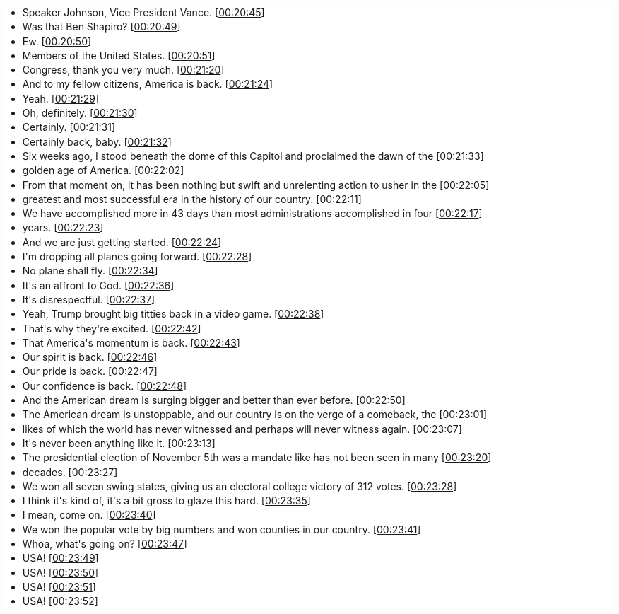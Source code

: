 *  Speaker Johnson, Vice President Vance. [[00:20:45](https://www.youtube.com/watch?v=N4KDGUJEV9k&t=1245.2s)]
*  Was that Ben Shapiro? [[00:20:49](https://www.youtube.com/watch?v=N4KDGUJEV9k&t=1249.0s)]
*  Ew. [[00:20:50](https://www.youtube.com/watch?v=N4KDGUJEV9k&t=1250.0s)]
*  Members of the United States. [[00:20:51](https://www.youtube.com/watch?v=N4KDGUJEV9k&t=1251.0s)]
*  Congress, thank you very much. [[00:21:20](https://www.youtube.com/watch?v=N4KDGUJEV9k&t=1280.36s)]
*  And to my fellow citizens, America is back. [[00:21:24](https://www.youtube.com/watch?v=N4KDGUJEV9k&t=1284.6399999999999s)]
*  Yeah. [[00:21:29](https://www.youtube.com/watch?v=N4KDGUJEV9k&t=1289.6399999999999s)]
*  Oh, definitely. [[00:21:30](https://www.youtube.com/watch?v=N4KDGUJEV9k&t=1290.6399999999999s)]
*  Certainly. [[00:21:31](https://www.youtube.com/watch?v=N4KDGUJEV9k&t=1291.6399999999999s)]
*  Certainly back, baby. [[00:21:32](https://www.youtube.com/watch?v=N4KDGUJEV9k&t=1292.6399999999999s)]
*  Six weeks ago, I stood beneath the dome of this Capitol and proclaimed the dawn of the [[00:21:33](https://www.youtube.com/watch?v=N4KDGUJEV9k&t=1293.64s)]
*  golden age of America. [[00:22:02](https://www.youtube.com/watch?v=N4KDGUJEV9k&t=1322.24s)]
*  From that moment on, it has been nothing but swift and unrelenting action to usher in the [[00:22:05](https://www.youtube.com/watch?v=N4KDGUJEV9k&t=1325.8s)]
*  greatest and most successful era in the history of our country. [[00:22:11](https://www.youtube.com/watch?v=N4KDGUJEV9k&t=1331.92s)]
*  We have accomplished more in 43 days than most administrations accomplished in four [[00:22:17](https://www.youtube.com/watch?v=N4KDGUJEV9k&t=1337.88s)]
*  years. [[00:22:23](https://www.youtube.com/watch?v=N4KDGUJEV9k&t=1343.72s)]
*  And we are just getting started. [[00:22:24](https://www.youtube.com/watch?v=N4KDGUJEV9k&t=1344.72s)]
*  I'm dropping all planes going forward. [[00:22:28](https://www.youtube.com/watch?v=N4KDGUJEV9k&t=1348.4s)]
*  No plane shall fly. [[00:22:34](https://www.youtube.com/watch?v=N4KDGUJEV9k&t=1354.5600000000002s)]
*  It's an affront to God. [[00:22:36](https://www.youtube.com/watch?v=N4KDGUJEV9k&t=1356.16s)]
*  It's disrespectful. [[00:22:37](https://www.youtube.com/watch?v=N4KDGUJEV9k&t=1357.16s)]
*  Yeah, Trump brought big titties back in a video game. [[00:22:38](https://www.youtube.com/watch?v=N4KDGUJEV9k&t=1358.16s)]
*  That's why they're excited. [[00:22:42](https://www.youtube.com/watch?v=N4KDGUJEV9k&t=1362.4s)]
*  That America's momentum is back. [[00:22:43](https://www.youtube.com/watch?v=N4KDGUJEV9k&t=1363.4s)]
*  Our spirit is back. [[00:22:46](https://www.youtube.com/watch?v=N4KDGUJEV9k&t=1366.0s)]
*  Our pride is back. [[00:22:47](https://www.youtube.com/watch?v=N4KDGUJEV9k&t=1367.2s)]
*  Our confidence is back. [[00:22:48](https://www.youtube.com/watch?v=N4KDGUJEV9k&t=1368.76s)]
*  And the American dream is surging bigger and better than ever before. [[00:22:50](https://www.youtube.com/watch?v=N4KDGUJEV9k&t=1370.8s)]
*  The American dream is unstoppable, and our country is on the verge of a comeback, the [[00:23:01](https://www.youtube.com/watch?v=N4KDGUJEV9k&t=1381.9199999999998s)]
*  likes of which the world has never witnessed and perhaps will never witness again. [[00:23:07](https://www.youtube.com/watch?v=N4KDGUJEV9k&t=1387.28s)]
*  It's never been anything like it. [[00:23:13](https://www.youtube.com/watch?v=N4KDGUJEV9k&t=1393.52s)]
*  The presidential election of November 5th was a mandate like has not been seen in many [[00:23:20](https://www.youtube.com/watch?v=N4KDGUJEV9k&t=1400.0s)]
*  decades. [[00:23:27](https://www.youtube.com/watch?v=N4KDGUJEV9k&t=1407.32s)]
*  We won all seven swing states, giving us an electoral college victory of 312 votes. [[00:23:28](https://www.youtube.com/watch?v=N4KDGUJEV9k&t=1408.88s)]
*  I think it's kind of, it's a bit gross to glaze this hard. [[00:23:35](https://www.youtube.com/watch?v=N4KDGUJEV9k&t=1415.92s)]
*  I mean, come on. [[00:23:40](https://www.youtube.com/watch?v=N4KDGUJEV9k&t=1420.6s)]
*  We won the popular vote by big numbers and won counties in our country. [[00:23:41](https://www.youtube.com/watch?v=N4KDGUJEV9k&t=1421.78s)]
*  Whoa, what's going on? [[00:23:47](https://www.youtube.com/watch?v=N4KDGUJEV9k&t=1427.08s)]
*  USA! [[00:23:49](https://www.youtube.com/watch?v=N4KDGUJEV9k&t=1429.08s)]
*  USA! [[00:23:50](https://www.youtube.com/watch?v=N4KDGUJEV9k&t=1430.08s)]
*  USA! [[00:23:51](https://www.youtube.com/watch?v=N4KDGUJEV9k&t=1431.08s)]
*  USA! [[00:23:52](https://www.youtube.com/watch?v=N4KDGUJEV9k&t=1432.08s)]